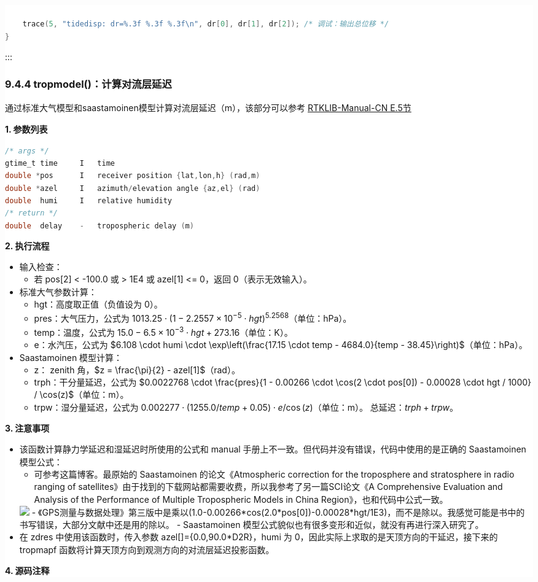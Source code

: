 ```c

    trace(5, "tidedisp: dr=%.3f %.3f %.3f\n", dr[0], dr[1], dr[2]); /* 调试：输出总位移 */
}
```
:::

### 9.4.4 tropmodel()：计算对流层延迟

通过标准大气模型和saastamoinen模型计算对流层延迟（m），该部分可以参考 [RTKLIB-Manual-CN E.5节](/algorithm/RTKLIB-Manual-CN/09-appendixE-E.5.html)

**1. 参数列表**

```c
/* args */
gtime_t time     I   time
double *pos      I   receiver position {lat,lon,h} (rad,m)
double *azel     I   azimuth/elevation angle {az,el} (rad)
double  humi     I   relative humidity
/* return */
double  delay    -   tropospheric delay (m)
```

**2. 执行流程**

- 输入检查：
  - 若 pos[2] < -100.0 或 > 1E4 或 azel[1] <= 0，返回 0（表示无效输入）。
- 标准大气参数计算：
  - hgt：高度取正值（负值设为 0）。
  - pres：大气压力，公式为 $1013.25 \cdot (1 - 2.2557 \times 10^{-5} \cdot hgt)^{5.2568}$（单位：hPa）。
  - temp：温度，公式为 $15.0 - 6.5 \times 10^{-3} \cdot hgt + 273.16$（单位：K）。
  - e：水汽压，公式为 $6.108 \cdot humi \cdot \exp\left(\frac{17.15 \cdot temp - 4684.0}{temp - 38.45}\right)$（单位：hPa）。
- Saastamoinen 模型计算：
  - z： zenith 角，$z = \frac{\pi}{2} - azel[1]$（rad）。
  - trph：干分量延迟，公式为 $0.0022768 \cdot \frac{pres}{1 - 0.00266 \cdot \cos(2 \cdot pos[0]) - 0.00028 \cdot hgt / 1000} / \cos(z)$（单位：m）。
  - trpw：湿分量延迟，公式为 $0.002277 \cdot (1255.0 / temp + 0.05) \cdot e / \cos(z)$（单位：m）。
总延迟：$trph + trpw$。

**3. 注意事项**

- 该函数计算静力学延迟和湿延迟时所使用的公式和 manual 手册上不一致。但代码并没有错误，代码中使用的是正确的 Saastamoinen 模型公式：
  - 可参考这篇博客。最原始的 Saastamoinen 的论文《Atmospheric correction for the troposphere and stratosphere in radio ranging of satellites》由于找到的下载网站都需要收费，所以我参考了另一篇SCI论文《A Comprehensive Evaluation and Analysis of the Performance of Multiple Tropospheric Models in China Region》，也和代码中公式一致。
  <img src="https://raw.githubusercontent.com/salmoshu/Winchell-ImgBed/main/img/20250714-212618.jpg"/>
  - 《GPS测量与数据处理》第三版中是乘以(1.0-0.00266*cos(2.0*pos[0])-0.00028*hgt/1E3)，而不是除以。我感觉可能是书中的书写错误，大部分文献中还是用的除以。
  - Saastamoinen 模型公式貌似也有很多变形和近似，就没有再进行深入研究了。
- 在 zdres 中使用该函数时，传入参数 azel[]={0.0,90.0*D2R}，humi 为 0，因此实际上求取的是天顶方向的干延迟，接下来的tropmapf 函数将计算天顶方向到观测方向的对流层延迟投影函数。

**4. 源码注释**
